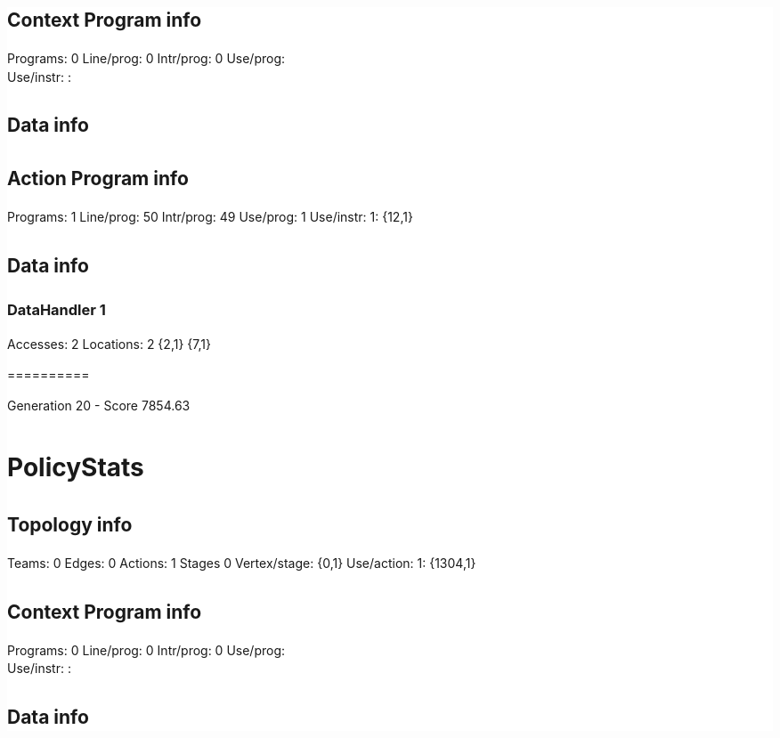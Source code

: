## Context Program info
Programs:	0
Line/prog:	0
Intr/prog:	0
Use/prog:	
Use/instr:	: 

## Data info



## Action Program info
Programs:	1
Line/prog:	50
Intr/prog:	49
Use/prog:	1
Use/instr:	1: {12,1}

## Data info

### DataHandler 1
Accesses:	2
Locations:	2
{2,1} {7,1} 



==========

Generation 20 - Score 7854.63

# PolicyStats
## Topology info
Teams:		0
Edges:		0
Actions:	1
Stages		0
Vertex/stage:	{0,1} 
Use/action:	1: {1304,1} 

## Context Program info
Programs:	0
Line/prog:	0
Intr/prog:	0
Use/prog:	
Use/instr:	: 

## Data info
